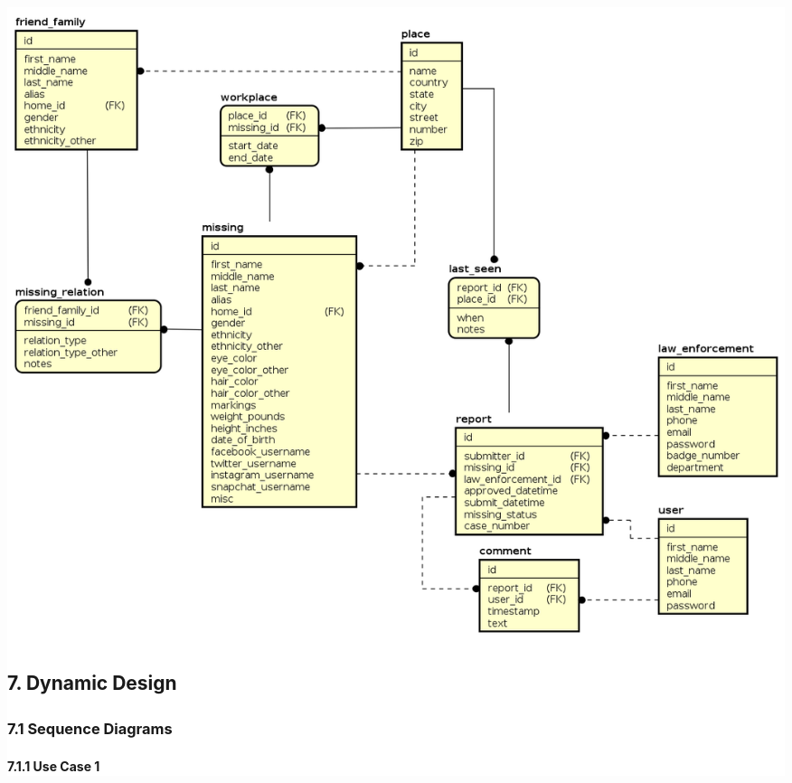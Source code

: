 ![](media/06.04.EntityRelationship2.png)

## 7. Dynamic Design

### 7.1 Sequence Diagrams

#### 7.1.1 Use Case 1
